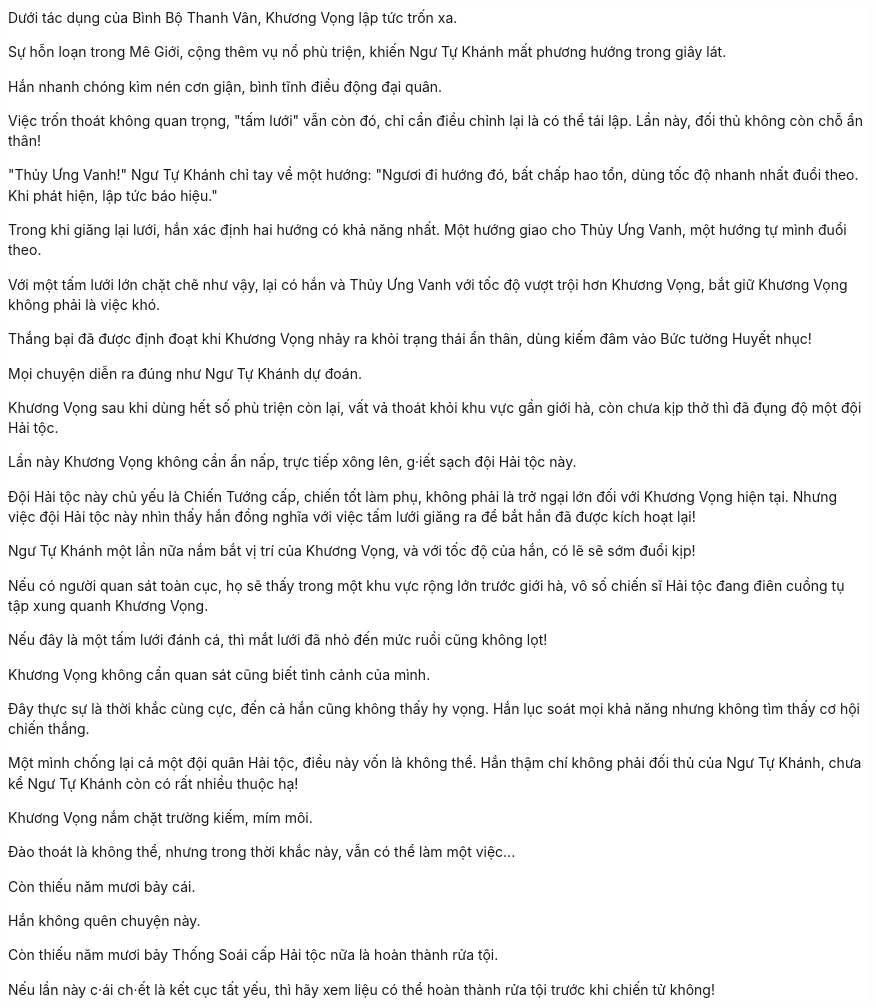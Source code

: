Dưới tác dụng của Bình Bộ Thanh Vân, Khương Vọng lập tức trốn xa.

Sự hỗn loạn trong Mê Giới, cộng thêm vụ nổ phù triện, khiến Ngư Tự Khánh mất phương hướng trong giây lát.

Hắn nhanh chóng kìm nén cơn giận, bình tĩnh điều động đại quân.

Việc trốn thoát không quan trọng, "tấm lưới" vẫn còn đó, chỉ cần điều chỉnh lại là có thể tái lập. Lần này, đối thủ không còn chỗ ẩn thân!

"Thủy Ưng Vanh!" Ngư Tự Khánh chỉ tay về một hướng: "Ngươi đi hướng đó, bất chấp hao tổn, dùng tốc độ nhanh nhất đuổi theo. Khi phát hiện, lập tức báo hiệu."

Trong khi giăng lại lưới, hắn xác định hai hướng có khả năng nhất. Một hướng giao cho Thủy Ưng Vanh, một hướng tự mình đuổi theo.

Với một tấm lưới lớn chặt chẽ như vậy, lại có hắn và Thủy Ưng Vanh với tốc độ vượt trội hơn Khương Vọng, bắt giữ Khương Vọng không phải là việc khó.

Thắng bại đã được định đoạt khi Khương Vọng nhảy ra khỏi trạng thái ẩn thân, dùng kiếm đâm vào Bức tường Huyết nhục!

Mọi chuyện diễn ra đúng như Ngư Tự Khánh dự đoán.

Khương Vọng sau khi dùng hết số phù triện còn lại, vất vả thoát khỏi khu vực gần giới hà, còn chưa kịp thở thì đã đụng độ một đội Hải tộc.

Lần này Khương Vọng không cần ẩn nấp, trực tiếp xông lên, g·iết sạch đội Hải tộc này.

Đội Hải tộc này chủ yếu là Chiến Tướng cấp, chiến tốt làm phụ, không phải là trở ngại lớn đối với Khương Vọng hiện tại. Nhưng việc đội Hải tộc này nhìn thấy hắn đồng nghĩa với việc tấm lưới giăng ra để bắt hắn đã được kích hoạt lại!

Ngư Tự Khánh một lần nữa nắm bắt vị trí của Khương Vọng, và với tốc độ của hắn, có lẽ sẽ sớm đuổi kịp!

Nếu có người quan sát toàn cục, họ sẽ thấy trong một khu vực rộng lớn trước giới hà, vô số chiến sĩ Hải tộc đang điên cuồng tụ tập xung quanh Khương Vọng.

Nếu đây là một tấm lưới đánh cá, thì mắt lưới đã nhỏ đến mức ruồi cũng không lọt!

Khương Vọng không cần quan sát cũng biết tình cảnh của mình.

Đây thực sự là thời khắc cùng cực, đến cả hắn cũng không thấy hy vọng. Hắn lục soát mọi khả năng nhưng không tìm thấy cơ hội chiến thắng.

Một mình chống lại cả một đội quân Hải tộc, điều này vốn là không thể. Hắn thậm chí không phải đối thủ của Ngư Tự Khánh, chưa kể Ngư Tự Khánh còn có rất nhiều thuộc hạ!

Khương Vọng nắm chặt trường kiếm, mím môi.

Đào thoát là không thể, nhưng trong thời khắc này, vẫn có thể làm một việc...

Còn thiếu năm mươi bảy cái.

Hắn không quên chuyện này.

Còn thiếu năm mươi bảy Thống Soái cấp Hải tộc nữa là hoàn thành rửa tội.

Nếu lần này c·ái ch·ết là kết cục tất yếu, thì hãy xem liệu có thể hoàn thành rửa tội trước khi chiến tử không!
